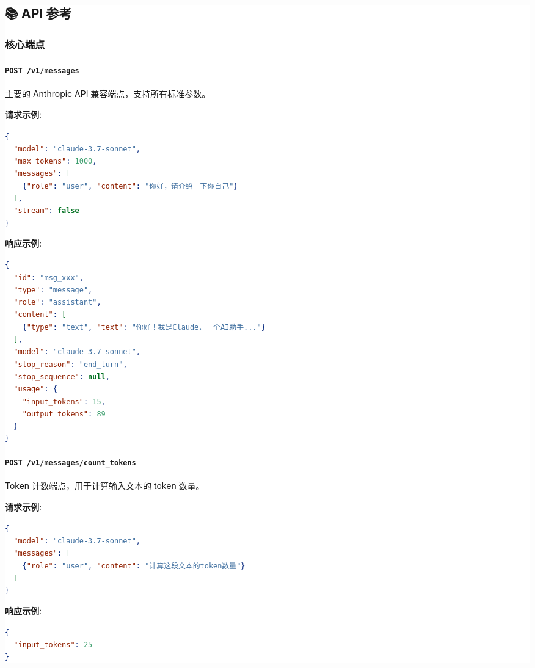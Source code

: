 ## 📚 API 参考

### 核心端点

#### `POST /v1/messages`

主要的 Anthropic API 兼容端点，支持所有标准参数。

**请求示例**:
```json
{
  "model": "claude-3.7-sonnet",
  "max_tokens": 1000,
  "messages": [
    {"role": "user", "content": "你好，请介绍一下你自己"}
  ],
  "stream": false
}
```

**响应示例**:
```json
{
  "id": "msg_xxx",
  "type": "message",
  "role": "assistant",
  "content": [
    {"type": "text", "text": "你好！我是Claude，一个AI助手..."}
  ],
  "model": "claude-3.7-sonnet",
  "stop_reason": "end_turn",
  "stop_sequence": null,
  "usage": {
    "input_tokens": 15,
    "output_tokens": 89
  }
}
```

#### `POST /v1/messages/count_tokens`

Token 计数端点，用于计算输入文本的 token 数量。

**请求示例**:
```json
{
  "model": "claude-3.7-sonnet",
  "messages": [
    {"role": "user", "content": "计算这段文本的token数量"}
  ]
}
```

**响应示例**:
```json
{
  "input_tokens": 25
}
```
